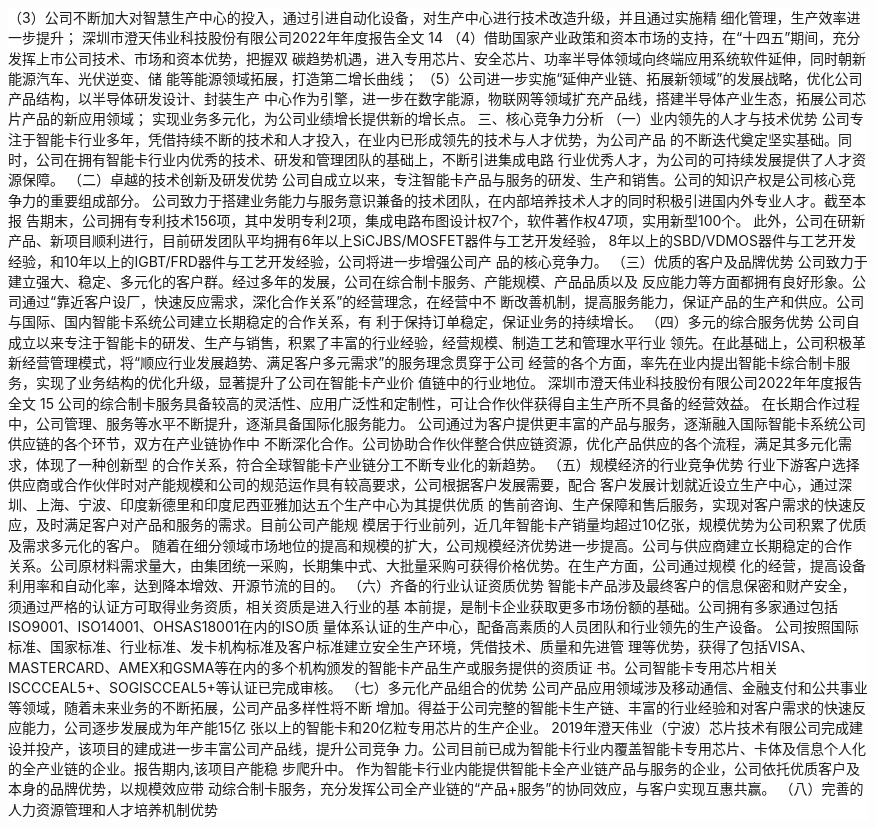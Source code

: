（3）公司不断加大对智慧生产中心的投入，通过引进自动化设备，对生产中心进行技术改造升级，并且通过实施精
细化管理，生产效率进一步提升；
深圳市澄天伟业科技股份有限公司2022年年度报告全文
14
（4）借助国家产业政策和资本市场的支持，在“十四五”期间，充分发挥上市公司技术、市场和资本优势，把握双
碳趋势机遇，进入专用芯片、安全芯片、功率半导体领域向终端应用系统软件延伸，同时朝新能源汽车、光伏逆变、储
能等能源领域拓展，打造第二增长曲线；
（5）公司进一步实施“延伸产业链、拓展新领域”的发展战略，优化公司产品结构，以半导体研发设计、封装生产
中心作为引擎，进一步在数字能源，物联网等领域扩充产品线，搭建半导体产业生态，拓展公司芯片产品的新应用领域；
实现业务多元化，为公司业绩增长提供新的增长点。
三、核心竞争力分析
（一）业内领先的人才与技术优势
公司专注于智能卡行业多年，凭借持续不断的技术和人才投入，在业内已形成领先的技术与人才优势，为公司产品
的不断迭代奠定坚实基础。同时，公司在拥有智能卡行业内优秀的技术、研发和管理团队的基础上，不断引进集成电路
行业优秀人才，为公司的可持续发展提供了人才资源保障。
（二）卓越的技术创新及研发优势
公司自成立以来，专注智能卡产品与服务的研发、生产和销售。公司的知识产权是公司核心竞争力的重要组成部分。
公司致力于搭建业务能力与服务意识兼备的技术团队，在内部培养技术人才的同时积极引进国内外专业人才。截至本报
告期末，公司拥有专利技术156项，其中发明专利2项，集成电路布图设计权7个，软件著作权47项，实用新型100个。
此外，公司在研新产品、新项目顺利进行，目前研发团队平均拥有6年以上SiCJBS/MOSFET器件与工艺开发经验，
8年以上的SBD/VDMOS器件与工艺开发经验，和10年以上的IGBT/FRD器件与工艺开发经验，公司将进一步增强公司产
品的核心竞争力。
（三）优质的客户及品牌优势
公司致力于建立强大、稳定、多元化的客户群。经过多年的发展，公司在综合制卡服务、产能规模、产品品质以及
反应能力等方面都拥有良好形象。公司通过“靠近客户设厂，快速反应需求，深化合作关系”的经营理念，在经营中不
断改善机制，提高服务能力，保证产品的生产和供应。公司与国际、国内智能卡系统公司建立长期稳定的合作关系，有
利于保持订单稳定，保证业务的持续增长。
（四）多元的综合服务优势
公司自成立以来专注于智能卡的研发、生产与销售，积累了丰富的行业经验，经营规模、制造工艺和管理水平行业
领先。在此基础上，公司积极革新经营管理模式，将“顺应行业发展趋势、满足客户多元需求”的服务理念贯穿于公司
经营的各个方面，率先在业内提出智能卡综合制卡服务，实现了业务结构的优化升级，显著提升了公司在智能卡产业价
值链中的行业地位。
深圳市澄天伟业科技股份有限公司2022年年度报告全文
15
公司的综合制卡服务具备较高的灵活性、应用广泛性和定制性，可让合作伙伴获得自主生产所不具备的经营效益。
在长期合作过程中，公司管理、服务等水平不断提升，逐渐具备国际化服务能力。
公司通过为客户提供更丰富的产品与服务，逐渐融入国际智能卡系统公司供应链的各个环节，双方在产业链协作中
不断深化合作。公司协助合作伙伴整合供应链资源，优化产品供应的各个流程，满足其多元化需求，体现了一种创新型
的合作关系，符合全球智能卡产业链分工不断专业化的新趋势。
（五）规模经济的行业竞争优势
行业下游客户选择供应商或合作伙伴时对产能规模和公司的规范运作具有较高要求，公司根据客户发展需要，配合
客户发展计划就近设立生产中心，通过深圳、上海、宁波、印度新德里和印度尼西亚雅加达五个生产中心为其提供优质
的售前咨询、生产保障和售后服务，实现对客户需求的快速反应，及时满足客户对产品和服务的需求。目前公司产能规
模居于行业前列，近几年智能卡产销量均超过10亿张，规模优势为公司积累了优质及需求多元化的客户。
随着在细分领域市场地位的提高和规模的扩大，公司规模经济优势进一步提高。公司与供应商建立长期稳定的合作
关系。公司原材料需求量大，由集团统一采购，长期集中式、大批量采购可获得价格优势。在生产方面，公司通过规模
化的经营，提高设备利用率和自动化率，达到降本增效、开源节流的目的。
（六）齐备的行业认证资质优势
智能卡产品涉及最终客户的信息保密和财产安全，须通过严格的认证方可取得业务资质，相关资质是进入行业的基
本前提，是制卡企业获取更多市场份额的基础。公司拥有多家通过包括ISO9001、ISO14001、OHSAS18001在内的ISO质
量体系认证的生产中心，配备高素质的人员团队和行业领先的生产设备。
公司按照国际标准、国家标准、行业标准、发卡机构标准及客户标准建立安全生产环境，凭借技术、质量和先进管
理等优势，获得了包括VISA、MASTERCARD、AMEX和GSMA等在内的多个机构颁发的智能卡产品生产或服务提供的资质证
书。公司智能卡专用芯片相关ISCCCEAL5+、SOGISCCEAL5+等认证已完成审核。
（七）多元化产品组合的优势
公司产品应用领域涉及移动通信、金融支付和公共事业等领域，随着未来业务的不断拓展，公司产品多样性将不断
增加。得益于公司完整的智能卡生产链、丰富的行业经验和对客户需求的快速反应能力，公司逐步发展成为年产能15亿
张以上的智能卡和20亿粒专用芯片的生产企业。
2019年澄天伟业（宁波）芯片技术有限公司完成建设并投产，该项目的建成进一步丰富公司产品线，提升公司竞争
力。公司目前已成为智能卡行业内覆盖智能卡专用芯片、卡体及信息个人化的全产业链的企业。报告期内,该项目产能稳
步爬升中。
作为智能卡行业内能提供智能卡全产业链产品与服务的企业，公司依托优质客户及本身的品牌优势，以规模效应带
动综合制卡服务，充分发挥公司全产业链的“产品+服务”的协同效应，与客户实现互惠共赢。
（八）完善的人力资源管理和人才培养机制优势